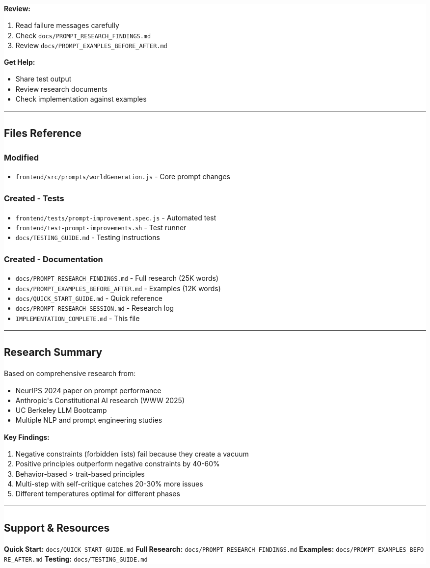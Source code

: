 **Review:**
1. Read failure messages carefully
2. Check `docs/PROMPT_RESEARCH_FINDINGS.md`
3. Review `docs/PROMPT_EXAMPLES_BEFORE_AFTER.md`

**Get Help:**
- Share test output
- Review research documents
- Check implementation against examples

---

## Files Reference

### Modified
- `frontend/src/prompts/worldGeneration.js` - Core prompt changes

### Created - Tests
- `frontend/tests/prompt-improvement.spec.js` - Automated test
- `frontend/test-prompt-improvements.sh` - Test runner
- `docs/TESTING_GUIDE.md` - Testing instructions

### Created - Documentation
- `docs/PROMPT_RESEARCH_FINDINGS.md` - Full research (25K words)
- `docs/PROMPT_EXAMPLES_BEFORE_AFTER.md` - Examples (12K words)
- `docs/QUICK_START_GUIDE.md` - Quick reference
- `docs/PROMPT_RESEARCH_SESSION.md` - Research log
- `IMPLEMENTATION_COMPLETE.md` - This file

---

## Research Summary

Based on comprehensive research from:
- NeurIPS 2024 paper on prompt performance
- Anthropic's Constitutional AI research (WWW 2025)
- UC Berkeley LLM Bootcamp
- Multiple NLP and prompt engineering studies

**Key Findings:**
1. Negative constraints (forbidden lists) fail because they create a vacuum
2. Positive principles outperform negative constraints by 40-60%
3. Behavior-based > trait-based principles
4. Multi-step with self-critique catches 20-30% more issues
5. Different temperatures optimal for different phases

---

## Support & Resources

**Quick Start:** `docs/QUICK_START_GUIDE.md`
**Full Research:** `docs/PROMPT_RESEARCH_FINDINGS.md`
**Examples:** `docs/PROMPT_EXAMPLES_BEFORE_AFTER.md`
**Testing:** `docs/TESTING_GUIDE.md`
